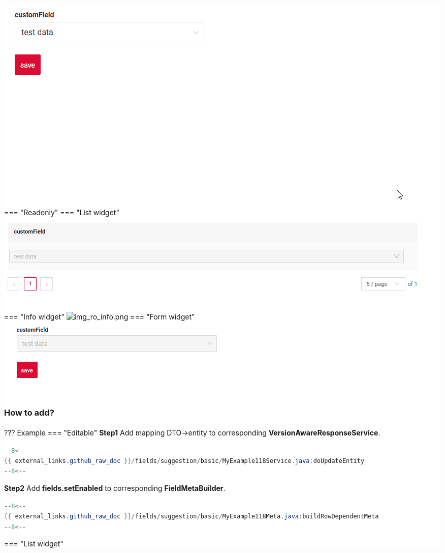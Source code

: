 ![img_form.gif](img_form.gif)
=== "Readonly"
=== "List widget"
![img_ro_list.png](img_ro_list.png)
=== "Info widget"
![img_ro_info.png](img_ro_info.png)
=== "Form widget"
![img_ro_form.png](img_ro_form.png)

### How to add?
??? Example
=== "Editable"
**Step1** Add mapping DTO->entity to corresponding **VersionAwareResponseService**.
```java
--8<--
{{ external_links.github_raw_doc }}/fields/suggestion/basic/MyExample118Service.java:doUpdateEntity
--8<--
```
**Step2** Add **fields.setEnabled** to corresponding **FieldMetaBuilder**.
```java
--8<--
{{ external_links.github_raw_doc }}/fields/suggestion/basic/MyExample118Meta.java:buildRowDependentMeta
--8<--
```    
=== "List widget"